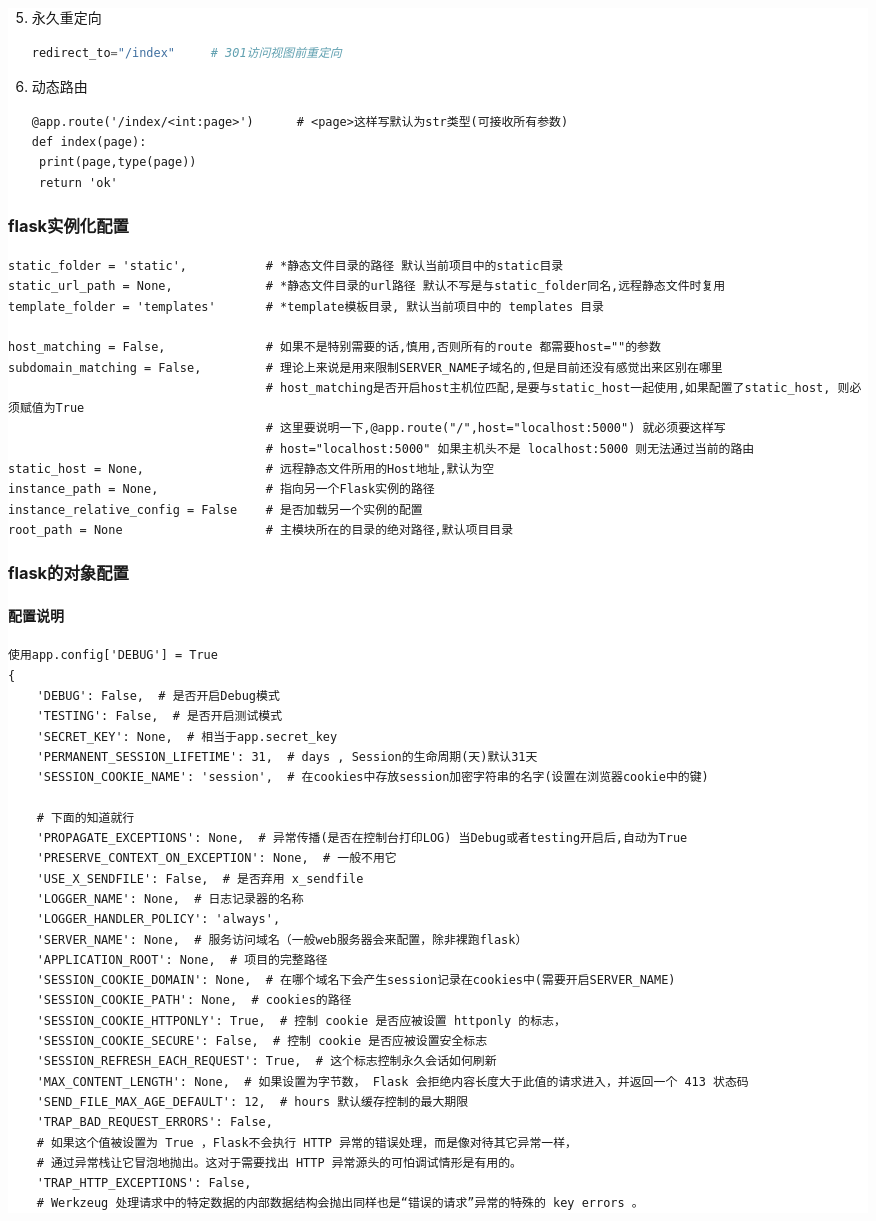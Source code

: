 5. 永久重定向

   ```python
   redirect_to="/index"		# 301访问视图前重定向 
   ```

6. 动态路由

   ```shell
   @app.route('/index/<int:page>')		# <page>这样写默认为str类型(可接收所有参数)
   def index(page):
   	print(page,type(page))
   	return 'ok'
   ```

### flask实例化配置

```shell
static_folder = 'static',  			# *静态文件目录的路径 默认当前项目中的static目录
static_url_path = None,  			# *静态文件目录的url路径 默认不写是与static_folder同名,远程静态文件时复用
template_folder = 'templates'  		# *template模板目录, 默认当前项目中的 templates 目录
                                    
host_matching = False,  			# 如果不是特别需要的话,慎用,否则所有的route 都需要host=""的参数
subdomain_matching = False, 		# 理论上来说是用来限制SERVER_NAME子域名的,但是目前还没有感觉出来区别在哪里
									# host_matching是否开启host主机位匹配,是要与static_host一起使用,如果配置了static_host, 则必须赋值为True
                                    # 这里要说明一下,@app.route("/",host="localhost:5000") 就必须要这样写
                                    # host="localhost:5000" 如果主机头不是 localhost:5000 则无法通过当前的路由
static_host = None,  				# 远程静态文件所用的Host地址,默认为空
instance_path = None,  				# 指向另一个Flask实例的路径
instance_relative_config = False  	# 是否加载另一个实例的配置
root_path = None  					# 主模块所在的目录的绝对路径,默认项目目录
```

### flask的对象配置

#### 配置说明

```shell
使用app.config['DEBUG'] = True
{
    'DEBUG': False,  # 是否开启Debug模式
    'TESTING': False,  # 是否开启测试模式
    'SECRET_KEY': None,  # 相当于app.secret_key
    'PERMANENT_SESSION_LIFETIME': 31,  # days , Session的生命周期(天)默认31天
    'SESSION_COOKIE_NAME': 'session',  # 在cookies中存放session加密字符串的名字(设置在浏览器cookie中的键)
    
    # 下面的知道就行
    'PROPAGATE_EXCEPTIONS': None,  # 异常传播(是否在控制台打印LOG) 当Debug或者testing开启后,自动为True
    'PRESERVE_CONTEXT_ON_EXCEPTION': None,  # 一般不用它
    'USE_X_SENDFILE': False,  # 是否弃用 x_sendfile
    'LOGGER_NAME': None,  # 日志记录器的名称
    'LOGGER_HANDLER_POLICY': 'always',
    'SERVER_NAME': None,  # 服务访问域名（一般web服务器会来配置，除非裸跑flask）
    'APPLICATION_ROOT': None,  # 项目的完整路径
    'SESSION_COOKIE_DOMAIN': None,  # 在哪个域名下会产生session记录在cookies中(需要开启SERVER_NAME)
    'SESSION_COOKIE_PATH': None,  # cookies的路径
    'SESSION_COOKIE_HTTPONLY': True,  # 控制 cookie 是否应被设置 httponly 的标志，
    'SESSION_COOKIE_SECURE': False,  # 控制 cookie 是否应被设置安全标志
    'SESSION_REFRESH_EACH_REQUEST': True,  # 这个标志控制永久会话如何刷新
    'MAX_CONTENT_LENGTH': None,  # 如果设置为字节数， Flask 会拒绝内容长度大于此值的请求进入，并返回一个 413 状态码
    'SEND_FILE_MAX_AGE_DEFAULT': 12,  # hours 默认缓存控制的最大期限
    'TRAP_BAD_REQUEST_ERRORS': False,
    # 如果这个值被设置为 True ，Flask不会执行 HTTP 异常的错误处理，而是像对待其它异常一样，
    # 通过异常栈让它冒泡地抛出。这对于需要找出 HTTP 异常源头的可怕调试情形是有用的。
    'TRAP_HTTP_EXCEPTIONS': False,
    # Werkzeug 处理请求中的特定数据的内部数据结构会抛出同样也是“错误的请求”异常的特殊的 key errors 。
```